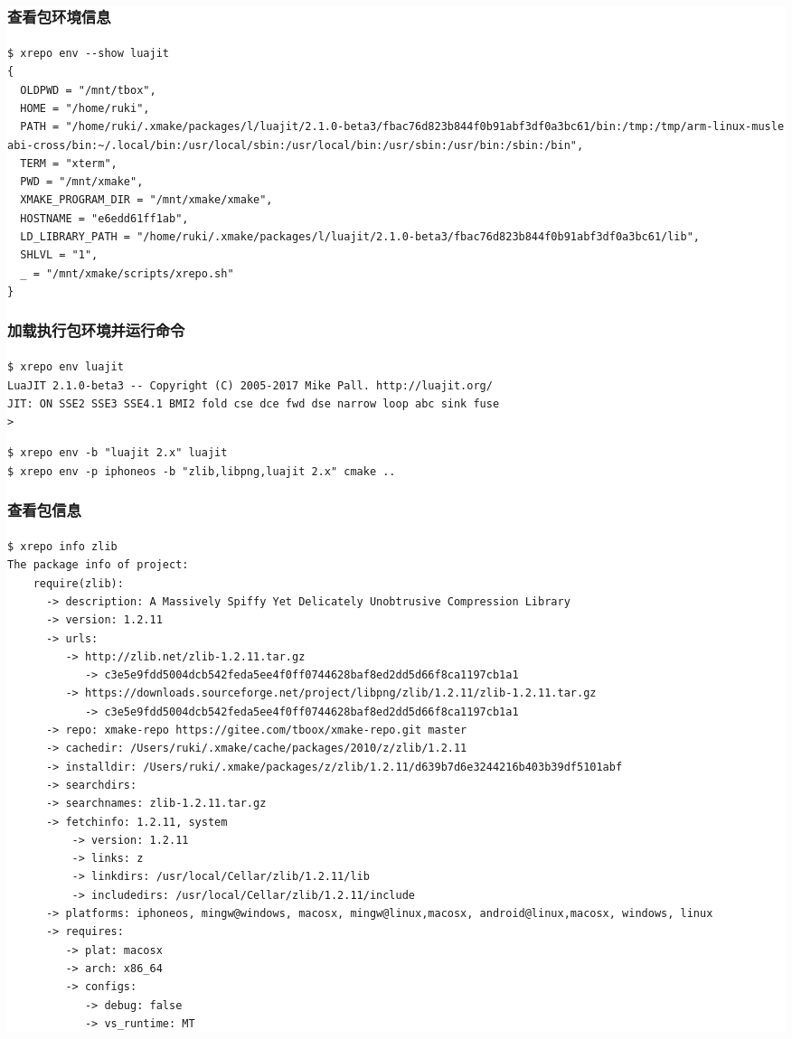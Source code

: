 ### 查看包环境信息

```console
$ xrepo env --show luajit
{
  OLDPWD = "/mnt/tbox",
  HOME = "/home/ruki",
  PATH = "/home/ruki/.xmake/packages/l/luajit/2.1.0-beta3/fbac76d823b844f0b91abf3df0a3bc61/bin:/tmp:/tmp/arm-linux-musleabi-cross/bin:~/.local/bin:/usr/local/sbin:/usr/local/bin:/usr/sbin:/usr/bin:/sbin:/bin",
  TERM = "xterm",
  PWD = "/mnt/xmake",
  XMAKE_PROGRAM_DIR = "/mnt/xmake/xmake",
  HOSTNAME = "e6edd61ff1ab",
  LD_LIBRARY_PATH = "/home/ruki/.xmake/packages/l/luajit/2.1.0-beta3/fbac76d823b844f0b91abf3df0a3bc61/lib",
  SHLVL = "1",
  _ = "/mnt/xmake/scripts/xrepo.sh"
}
```

### 加载执行包环境并运行命令

```console
$ xrepo env luajit
LuaJIT 2.1.0-beta3 -- Copyright (C) 2005-2017 Mike Pall. http://luajit.org/
JIT: ON SSE2 SSE3 SSE4.1 BMI2 fold cse dce fwd dse narrow loop abc sink fuse
>
```

```console
$ xrepo env -b "luajit 2.x" luajit
$ xrepo env -p iphoneos -b "zlib,libpng,luajit 2.x" cmake ..
```

### 查看包信息

```console
$ xrepo info zlib
The package info of project:
    require(zlib):
      -> description: A Massively Spiffy Yet Delicately Unobtrusive Compression Library
      -> version: 1.2.11
      -> urls:
         -> http://zlib.net/zlib-1.2.11.tar.gz
            -> c3e5e9fdd5004dcb542feda5ee4f0ff0744628baf8ed2dd5d66f8ca1197cb1a1
         -> https://downloads.sourceforge.net/project/libpng/zlib/1.2.11/zlib-1.2.11.tar.gz
            -> c3e5e9fdd5004dcb542feda5ee4f0ff0744628baf8ed2dd5d66f8ca1197cb1a1
      -> repo: xmake-repo https://gitee.com/tboox/xmake-repo.git master
      -> cachedir: /Users/ruki/.xmake/cache/packages/2010/z/zlib/1.2.11
      -> installdir: /Users/ruki/.xmake/packages/z/zlib/1.2.11/d639b7d6e3244216b403b39df5101abf
      -> searchdirs:
      -> searchnames: zlib-1.2.11.tar.gz
      -> fetchinfo: 1.2.11, system
          -> version: 1.2.11
          -> links: z
          -> linkdirs: /usr/local/Cellar/zlib/1.2.11/lib
          -> includedirs: /usr/local/Cellar/zlib/1.2.11/include
      -> platforms: iphoneos, mingw@windows, macosx, mingw@linux,macosx, android@linux,macosx, windows, linux
      -> requires:
         -> plat: macosx
         -> arch: x86_64
         -> configs:
            -> debug: false
            -> vs_runtime: MT
```